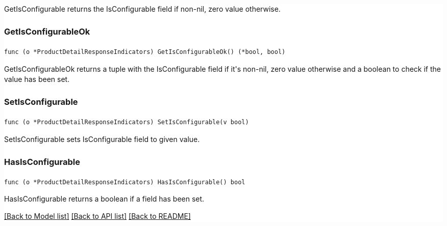 GetIsConfigurable returns the IsConfigurable field if non-nil, zero value otherwise.

### GetIsConfigurableOk

`func (o *ProductDetailResponseIndicators) GetIsConfigurableOk() (*bool, bool)`

GetIsConfigurableOk returns a tuple with the IsConfigurable field if it's non-nil, zero value otherwise
and a boolean to check if the value has been set.

### SetIsConfigurable

`func (o *ProductDetailResponseIndicators) SetIsConfigurable(v bool)`

SetIsConfigurable sets IsConfigurable field to given value.

### HasIsConfigurable

`func (o *ProductDetailResponseIndicators) HasIsConfigurable() bool`

HasIsConfigurable returns a boolean if a field has been set.


[[Back to Model list]](../README.md#documentation-for-models) [[Back to API list]](../README.md#documentation-for-api-endpoints) [[Back to README]](../README.md)


